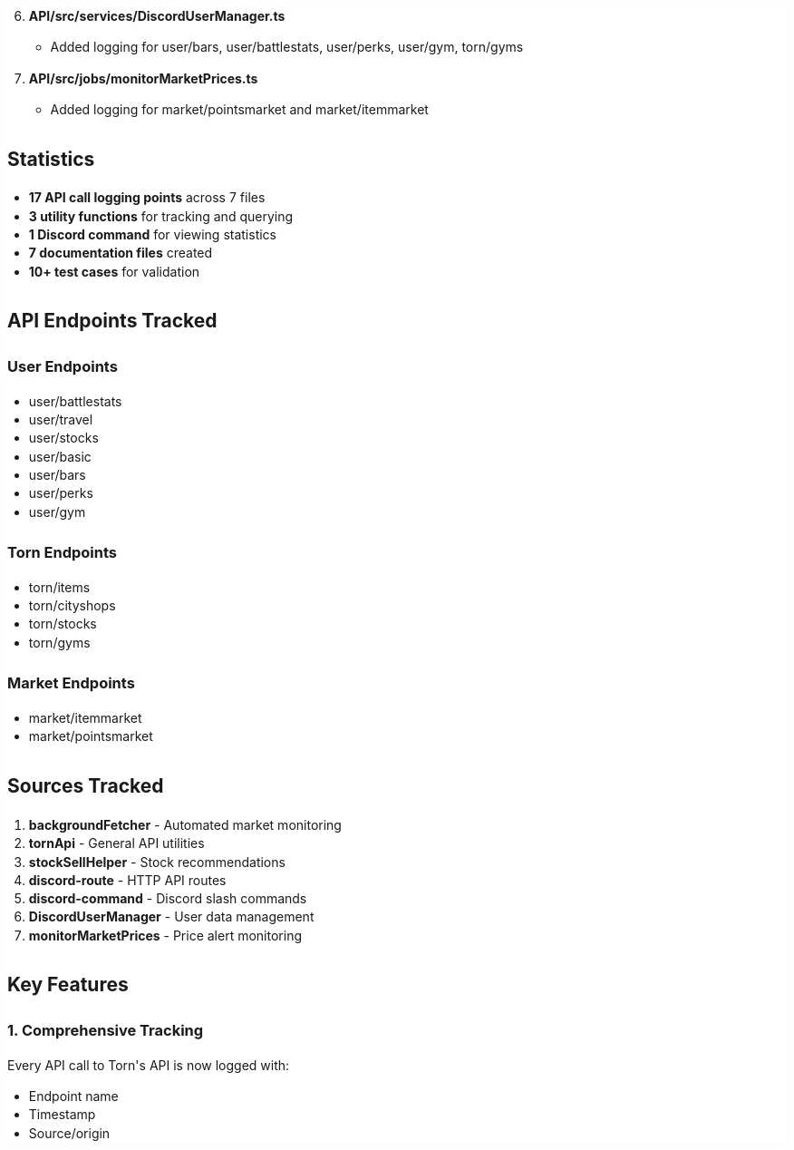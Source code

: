 6. **API/src/services/DiscordUserManager.ts**
   - Added logging for user/bars, user/battlestats, user/perks, user/gym, torn/gyms

7. **API/src/jobs/monitorMarketPrices.ts**
   - Added logging for market/pointsmarket and market/itemmarket

## Statistics

- **17 API call logging points** across 7 files
- **3 utility functions** for tracking and querying
- **1 Discord command** for viewing statistics
- **7 documentation files** created
- **10+ test cases** for validation

## API Endpoints Tracked

### User Endpoints
- user/battlestats
- user/travel
- user/stocks
- user/basic
- user/bars
- user/perks
- user/gym

### Torn Endpoints
- torn/items
- torn/cityshops
- torn/stocks
- torn/gyms

### Market Endpoints
- market/itemmarket
- market/pointsmarket

## Sources Tracked

1. **backgroundFetcher** - Automated market monitoring
2. **tornApi** - General API utilities
3. **stockSellHelper** - Stock recommendations
4. **discord-route** - HTTP API routes
5. **discord-command** - Discord slash commands
6. **DiscordUserManager** - User data management
7. **monitorMarketPrices** - Price alert monitoring

## Key Features

### 1. Comprehensive Tracking
Every API call to Torn's API is now logged with:
- Endpoint name
- Timestamp
- Source/origin
